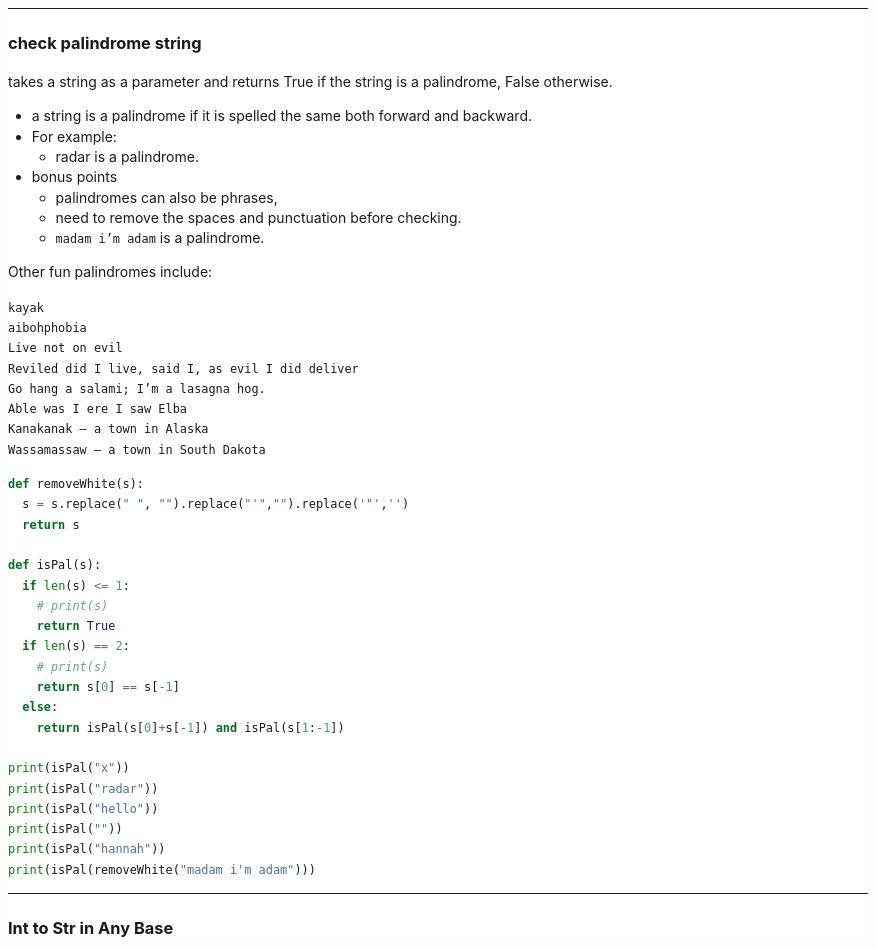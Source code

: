 ----


### check palindrome string

takes a string as a parameter and returns True if the string is a palindrome, False otherwise.
- a string is a palindrome if it is spelled the same both forward and backward.
- For example:
  - radar is a palindrome.
- bonus points
  - palindromes can also be phrases,
  - need to remove the spaces and punctuation before checking.
  - `madam i’m adam` is a palindrome.

Other fun palindromes include:
```
kayak
aibohphobia
Live not on evil
Reviled did I live, said I, as evil I did deliver
Go hang a salami; I’m a lasagna hog.
Able was I ere I saw Elba
Kanakanak – a town in Alaska
Wassamassaw – a town in South Dakota
```

```py
def removeWhite(s):
  s = s.replace(" ", "").replace("'","").replace('"','')
  return s

def isPal(s):
  if len(s) <= 1:
    # print(s)
    return True
  if len(s) == 2:
    # print(s)
    return s[0] == s[-1]
  else:
    return isPal(s[0]+s[-1]) and isPal(s[1:-1])

print(isPal("x"))
print(isPal("radar"))
print(isPal("hello"))
print(isPal(""))
print(isPal("hannah"))
print(isPal(removeWhite("madam i'm adam")))
```

---



### Int to Str in Any Base
